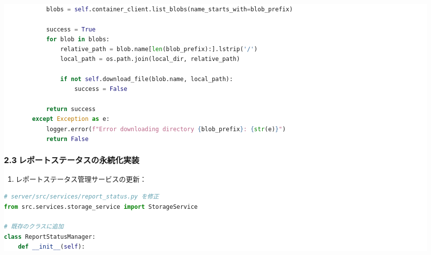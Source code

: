 ```python
            blobs = self.container_client.list_blobs(name_starts_with=blob_prefix)
            
            success = True
            for blob in blobs:
                relative_path = blob.name[len(blob_prefix):].lstrip('/')
                local_path = os.path.join(local_dir, relative_path)
                
                if not self.download_file(blob.name, local_path):
                    success = False
            
            return success
        except Exception as e:
            logger.error(f"Error downloading directory {blob_prefix}: {str(e)}")
            return False
```

### 2.3 レポートステータスの永続化実装

1. レポートステータス管理サービスの更新：
```python
# server/src/services/report_status.py を修正
from src.services.storage_service import StorageService

# 既存のクラスに追加
class ReportStatusManager:
    def __init__(self):

